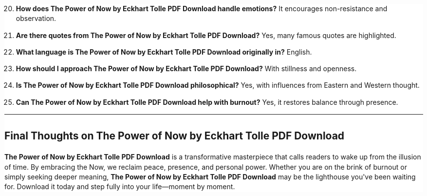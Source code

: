 20. **How does The Power of Now by Eckhart Tolle PDF Download handle emotions?**
    It encourages non-resistance and observation.

21. **Are there quotes from The Power of Now by Eckhart Tolle PDF Download?**
    Yes, many famous quotes are highlighted.

22. **What language is The Power of Now by Eckhart Tolle PDF Download originally in?**
    English.

23. **How should I approach The Power of Now by Eckhart Tolle PDF Download?**
    With stillness and openness.

24. **Is The Power of Now by Eckhart Tolle PDF Download philosophical?**
    Yes, with influences from Eastern and Western thought.

25. **Can The Power of Now by Eckhart Tolle PDF Download help with burnout?**
    Yes, it restores balance through presence.

---

## Final Thoughts on The Power of Now by Eckhart Tolle PDF Download

**The Power of Now by Eckhart Tolle PDF Download** is a transformative masterpiece that calls readers to wake up from the illusion of time. By embracing the Now, we reclaim peace, presence, and personal power. Whether you are on the brink of burnout or simply seeking deeper meaning, **The Power of Now by Eckhart Tolle PDF Download** may be the lighthouse you've been waiting for. Download it today and step fully into your life—moment by moment.


